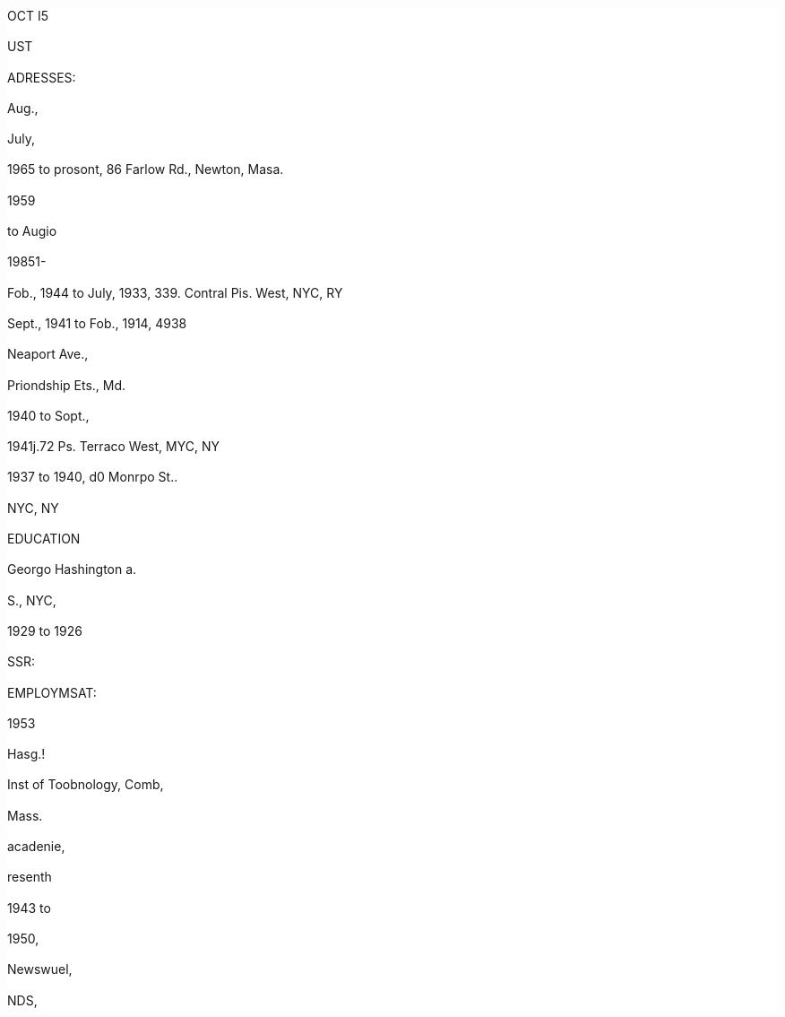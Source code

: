 OCT I5

UST

ADRESSES:

Aug.,

July,

1965 to prosont, 86 Farlow Rd., Newton, Masa.

1959

to Augio

19851-

Fob., 1944 to July, 1933, 339. Contral Pis. West, NYC, RY

Sept., 1941 to Fob., 1914, 4938

Neaport Ave.,

Priondship Ets., Md.

1940 to Sopt.,

1941j.72 Ps. Terraco West, MYC, NY

1937 to 1940, d0 Monrpo St..

NYC, NY

EDUCATION

Georgo Hashington a.

S., NYC,

1929 to 1926

SSR:

EMPLOYMSAT:

1953

Hasg.!

Inst of Toobnology, Comb,

Mass.

acadenie,

resenth

1943 to

1950,

Newswuel,

NDS,
